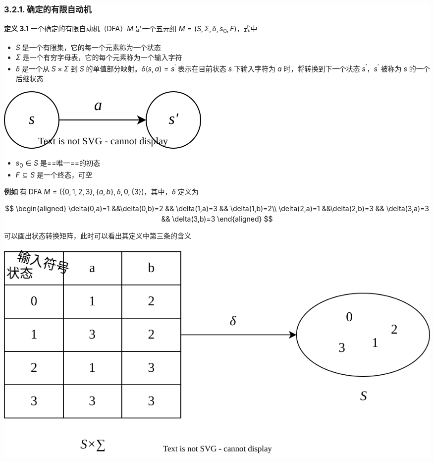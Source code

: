 ### 3.2.1. 确定的有限自动机

**定义 3.1** 一个确定的有限自动机（DFA）$M$ 是一个五元组 $M=(S,\Sigma,\delta,s_0,F)$，式中

- $S$ 是一个有限集，它的每一个元素称为一个状态
- $\Sigma$ 是一个有穷字母表，它的每个元素称为一个输入字符
- $\delta$ 是一个从 $S\times\Sigma$ 到 $S$ 的单值部分映射。$\delta(s,a)=s^\prime$ 表示在目前状态 $s$ 下输入字符为 $a$ 时，将转换到下一个状态 $s^\prime$，$s^\prime$ 被称为 $s$ 的一个后继状态

![](./assets/S03_02.svg)

- $s_0\in S$ 是==唯一==的初态
- $F\subseteq S$ 是一个终态，可空

**例如** 有 DFA $M=(\{0,1,2,3\},\{a,b\},\delta,0,\{3\})$，其中，$\delta$ 定义为

$$
\begin{aligned}
\delta(0,a)=1 &&\delta(0,b)=2 && \delta(1,a)=3 && \delta(1,b)=2\\
\delta(2,a)=1 &&\delta(2,b)=3 && \delta(3,a)=3 && \delta(3,b)=3
\end{aligned}
$$

可以画出状态转换矩阵，此时可以看出其定义中第三条的含义

![](./assets/S03_03.svg)
